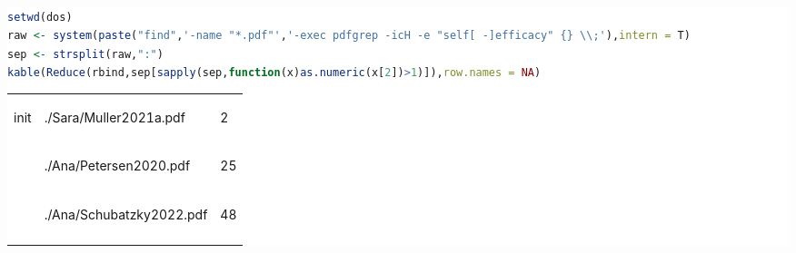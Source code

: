 ``` r
setwd(dos)
raw <- system(paste("find",'-name "*.pdf"','-exec pdfgrep -icH -e "self[ -]efficacy" {} \\;'),intern = T)
sep <- strsplit(raw,":")
kable(Reduce(rbind,sep[sapply(sep,function(x)as.numeric(x[2])>1)]),row.names = NA)
```

<table>
<tbody>
<tr>
<td style="text-align:left;">

init

</td>
<td style="text-align:left;">

./Sara/Muller2021a.pdf

</td>
<td style="text-align:left;">

2

</td>
</tr>
<tr>
<td style="text-align:left;">
</td>
<td style="text-align:left;">

./Ana/Petersen2020.pdf

</td>
<td style="text-align:left;">

25

</td>
</tr>
<tr>
<td style="text-align:left;">
</td>
<td style="text-align:left;">

./Ana/Schubatzky2022.pdf

</td>
<td style="text-align:left;">

48

</td>
</tr>
<tr>
<td style="text-align:left;">
</td>
<td style="text-align:left;">
